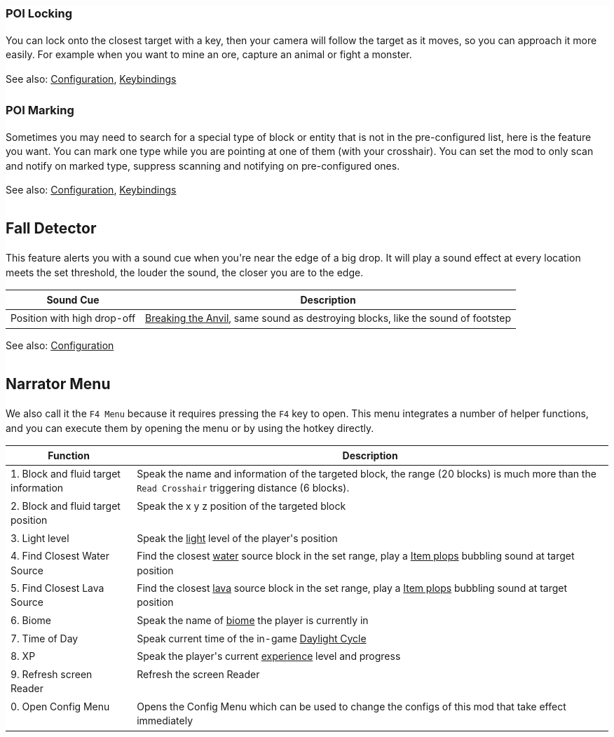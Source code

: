 ### POI Locking

You can lock onto the closest target with a key, then your camera will follow the target as it moves, so you can approach it more easily.
For example when you want to mine an ore, capture an animal or fight a monster.

See also: [Configuration](/doc/CONFIG.md#entitiesblocks-locking), [Keybindings](/doc/KEYBINDINGS.md#point-of-interest)

### POI Marking

Sometimes you may need to search for a special type of block or entity that is not in the pre-configured list, here is the feature you want.
You can mark one type while you are pointing at one of them (with your crosshair).
You can set the mod to only scan and notify on marked type, suppress scanning and notifying on pre-configured ones.

See also: [Configuration](/doc/CONFIG.md#entitiesblocks-marking), [Keybindings](/doc/KEYBINDINGS.md#point-of-interest)

## Fall Detector

This feature alerts you with a sound cue when you're near the edge of a big drop.
It will play a sound effect at every location meets the set threshold, the louder the sound, the closer you are to the edge.

| Sound Cue                   | Description                                                                                                                        |
|-----------------------------|------------------------------------------------------------------------------------------------------------------------------------|
| Position with high drop-off | [Breaking the Anvil](https://minecraft.wiki/w/Anvil#Generic), same sound as destroying blocks, like the sound of footstep |

See also: [Configuration](/doc/CONFIG.md#fall-detector)

## Narrator Menu

We also call it the `F4 Menu` because it requires pressing the `F4` key to open.
This menu integrates a number of helper functions, and you can execute them by opening the menu or by using the hotkey directly.

| Function                              | Description                                                                                                                                                                                                    |
|---------------------------------------|----------------------------------------------------------------------------------------------------------------------------------------------------------------------------------------------------------------|
| 1. Block and fluid target information | Speak the name and information of the targeted block, the range (20 blocks) is much more than the `Read Crosshair` triggering distance (6 blocks).                                                             |
| 2. Block and fluid target position    | Speak the x y z position of the targeted block                                                                                                                                                                 |
| 3. Light level                        | Speak the [light](https://minecraft.wiki/w/Light) level of the player's position                                                                                                                      |
| 4. Find Closest Water Source          | Find the closest [water](https://minecraft.wiki/w/Water) source block in the set range, play a [Item plops](https://minecraft.wiki/w/Item_(entity)#Sounds) bubbling sound at target position |
| 5. Find Closest Lava Source           | Find the closest [lava](https://minecraft.wiki/w/Lava) source block in the set range,  play a [Item plops](https://minecraft.wiki/w/Item_(entity)#Sounds) bubbling sound at target position  |
| 6. Biome                              | Speak the name of [biome](https://minecraft.wiki/w/Biome) the player is currently in                                                                                                                  |
| 7. Time of Day                        | Speak current time of the in-game [Daylight Cycle](https://minecraft.wiki/w/Daylight_cycle)                                                                                                           |
| 8. XP                                 | Speak the player's current [experience](https://minecraft.wiki/w/Experience) level and progress                                                                                                       |
| 9. Refresh screen Reader              | Refresh the screen Reader                                                                                                                                                                                      |
| 0. Open Config Menu                   | Opens the Config Menu which can be used to change the configs of this mod that take effect immediately                                                                                                         |
